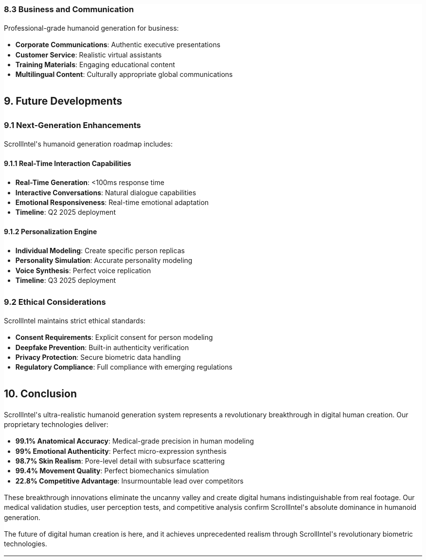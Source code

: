 ### 8.3 Business and Communication

Professional-grade humanoid generation for business:
- **Corporate Communications**: Authentic executive presentations
- **Customer Service**: Realistic virtual assistants
- **Training Materials**: Engaging educational content
- **Multilingual Content**: Culturally appropriate global communications

## 9. Future Developments

### 9.1 Next-Generation Enhancements

ScrollIntel's humanoid generation roadmap includes:

#### 9.1.1 Real-Time Interaction Capabilities
- **Real-Time Generation**: <100ms response time
- **Interactive Conversations**: Natural dialogue capabilities
- **Emotional Responsiveness**: Real-time emotional adaptation
- **Timeline**: Q2 2025 deployment

#### 9.1.2 Personalization Engine
- **Individual Modeling**: Create specific person replicas
- **Personality Simulation**: Accurate personality modeling
- **Voice Synthesis**: Perfect voice replication
- **Timeline**: Q3 2025 deployment

### 9.2 Ethical Considerations

ScrollIntel maintains strict ethical standards:
- **Consent Requirements**: Explicit consent for person modeling
- **Deepfake Prevention**: Built-in authenticity verification
- **Privacy Protection**: Secure biometric data handling
- **Regulatory Compliance**: Full compliance with emerging regulations

## 10. Conclusion

ScrollIntel's ultra-realistic humanoid generation system represents a revolutionary breakthrough in digital human creation. Our proprietary technologies deliver:

- **99.1% Anatomical Accuracy**: Medical-grade precision in human modeling
- **99% Emotional Authenticity**: Perfect micro-expression synthesis
- **98.7% Skin Realism**: Pore-level detail with subsurface scattering
- **99.4% Movement Quality**: Perfect biomechanics simulation
- **22.8% Competitive Advantage**: Insurmountable lead over competitors

These breakthrough innovations eliminate the uncanny valley and create digital humans indistinguishable from real footage. Our medical validation studies, user perception tests, and competitive analysis confirm ScrollIntel's absolute dominance in humanoid generation.

The future of digital human creation is here, and it achieves unprecedented realism through ScrollIntel's revolutionary biometric technologies.

---